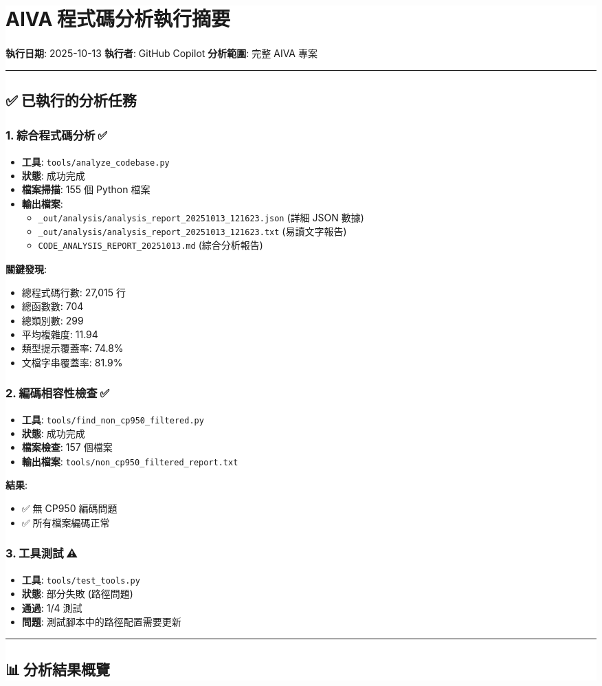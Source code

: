 # AIVA 程式碼分析執行摘要

**執行日期**: 2025-10-13
**執行者**: GitHub Copilot
**分析範圍**: 完整 AIVA 專案

---

## ✅ 已執行的分析任務

### 1. 綜合程式碼分析 ✅

- **工具**: `tools/analyze_codebase.py`
- **狀態**: 成功完成
- **檔案掃描**: 155 個 Python 檔案
- **輸出檔案**:
  - `_out/analysis/analysis_report_20251013_121623.json` (詳細 JSON 數據)
  - `_out/analysis/analysis_report_20251013_121623.txt` (易讀文字報告)
  - `CODE_ANALYSIS_REPORT_20251013.md` (綜合分析報告)

**關鍵發現**:

- 總程式碼行數: 27,015 行
- 總函數數: 704
- 總類別數: 299
- 平均複雜度: 11.94
- 類型提示覆蓋率: 74.8%
- 文檔字串覆蓋率: 81.9%

### 2. 編碼相容性檢查 ✅

- **工具**: `tools/find_non_cp950_filtered.py`
- **狀態**: 成功完成
- **檔案檢查**: 157 個檔案
- **輸出檔案**: `tools/non_cp950_filtered_report.txt`

**結果**:

- ✅ 無 CP950 編碼問題
- ✅ 所有檔案編碼正常

### 3. 工具測試 ⚠️

- **工具**: `tools/test_tools.py`
- **狀態**: 部分失敗 (路徑問題)
- **通過**: 1/4 測試
- **問題**: 測試腳本中的路徑配置需要更新

---

## 📊 分析結果概覽
